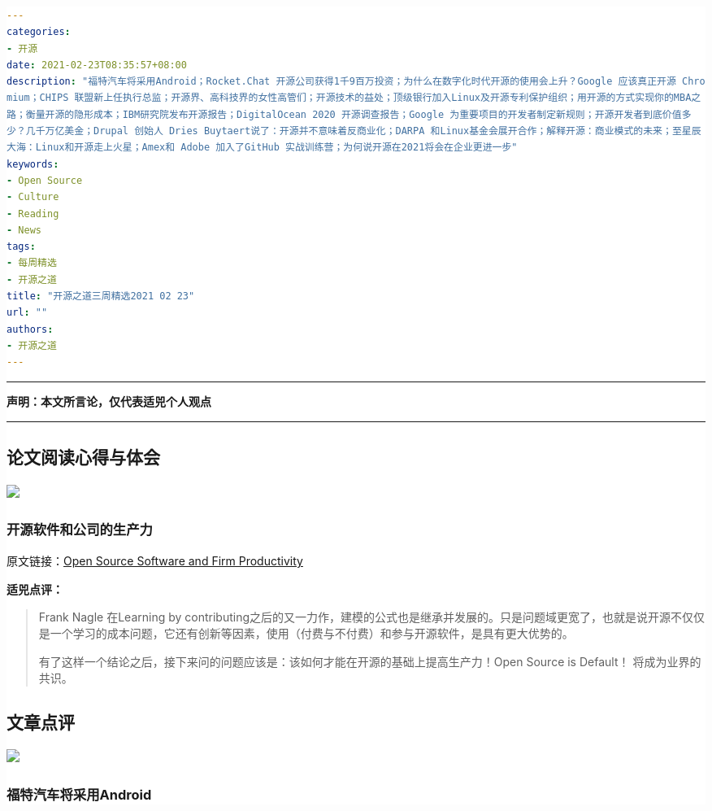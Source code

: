 ```yaml
---
categories:
- 开源
date: 2021-02-23T08:35:57+08:00
description: "福特汽车将采用Android；Rocket.Chat 开源公司获得1千9百万投资；为什么在数字化时代开源的使用会上升？Google 应该真正开源 Chromium；CHIPS 联盟新上任执行总监；开源界、高科技界的女性高管们；开源技术的益处；顶级银行加入Linux及开源专利保护组织；用开源的方式实现你的MBA之路；衡量开源的隐形成本；IBM研究院发布开源报告；DigitalOcean 2020 开源调查报告；Google 为重要项目的开发者制定新规则；开源开发者到底价值多少？几千万亿美金；Drupal 创始人 Dries Buytaert说了：开源并不意味着反商业化；DARPA 和Linux基金会展开合作；解释开源：商业模式的未来；至星辰大海：Linux和开源走上火星；Amex和 Adobe 加入了GitHub 实战训练营；为何说开源在2021将会在企业更进一步"
keywords:
- Open Source
- Culture
- Reading
- News
tags:
- 每周精选
- 开源之道
title: "开源之道三周精选2021 02 23"
url: ""
authors:
- 开源之道
---
```

---
**声明：本文所言论，仅代表适兕个人观点**

---

## 论文阅读心得与体会

![](https://3lfmketqdyyz5ziayndlgmw3-wpengine.netdna-ssl.com/wp-content/uploads/2020/10/shutterstock_193157018-660x330.jpg)

###  开源软件和公司的生产力

原文链接：[Open Source Software and Firm Productivity](https://www.hbs.edu/faculty/Pages/item.aspx?num=54810)

**适兕点评：**

>Frank Nagle 在Learning by contributing之后的又一力作，建模的公式也是继承并发展的。只是问题域更宽了，也就是说开源不仅仅是一个学习的成本问题，它还有创新等因素，使用（付费与不付费）和参与开源软件，是具有更大优势的。
>
>有了这样一个结论之后，接下来问的问题应该是：该如何才能在开源的基础上提高生产力！Open Source is Default！ 将成为业界的共识。

## 文章点评

![](https://techcrunch.com/wp-content/uploads/2021/02/Ford-GooglePrtnship_Page_2.jpg?w=1390&crop=1)

### 福特汽车将采用Android
